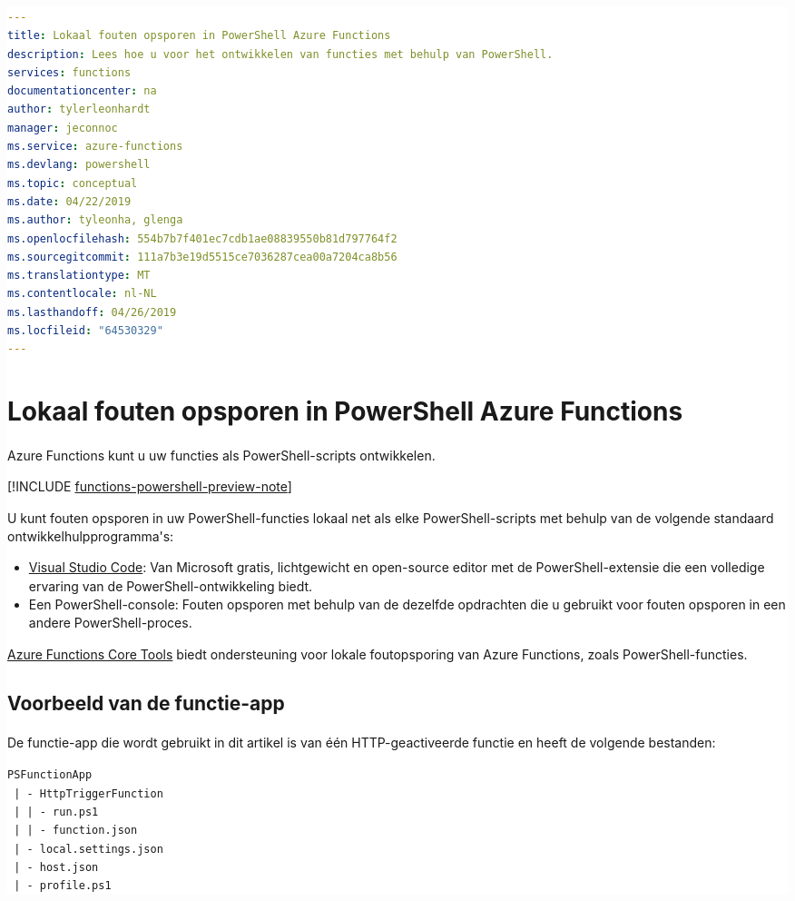 ```yaml
---
title: Lokaal fouten opsporen in PowerShell Azure Functions
description: Lees hoe u voor het ontwikkelen van functies met behulp van PowerShell.
services: functions
documentationcenter: na
author: tylerleonhardt
manager: jeconnoc
ms.service: azure-functions
ms.devlang: powershell
ms.topic: conceptual
ms.date: 04/22/2019
ms.author: tyleonha, glenga
ms.openlocfilehash: 554b7b7f401ec7cdb1ae08839550b81d797764f2
ms.sourcegitcommit: 111a7b3e19d5515ce7036287cea00a7204ca8b56
ms.translationtype: MT
ms.contentlocale: nl-NL
ms.lasthandoff: 04/26/2019
ms.locfileid: "64530329"
---
```

# <a name="debug-powershell-azure-functions-locally"></a>Lokaal fouten opsporen in PowerShell Azure Functions

Azure Functions kunt u uw functies als PowerShell-scripts ontwikkelen.

[!INCLUDE [functions-powershell-preview-note](../../includes/functions-powershell-preview-note.md)]

U kunt fouten opsporen in uw PowerShell-functies lokaal net als elke PowerShell-scripts met behulp van de volgende standaard ontwikkelhulpprogramma's:

* [Visual Studio Code](https://code.visualstudio.com/): Van Microsoft gratis, lichtgewicht en open-source editor met de PowerShell-extensie die een volledige ervaring van de PowerShell-ontwikkeling biedt.
* Een PowerShell-console: Fouten opsporen met behulp van de dezelfde opdrachten die u gebruikt voor fouten opsporen in een andere PowerShell-proces.

[Azure Functions Core Tools](functions-run-local.md) biedt ondersteuning voor lokale foutopsporing van Azure Functions, zoals PowerShell-functies.

## <a name="example-function-app"></a>Voorbeeld van de functie-app

De functie-app die wordt gebruikt in dit artikel is van één HTTP-geactiveerde functie en heeft de volgende bestanden:

```
PSFunctionApp
 | - HttpTriggerFunction
 | | - run.ps1
 | | - function.json
 | - local.settings.json
 | - host.json
 | - profile.ps1
```
